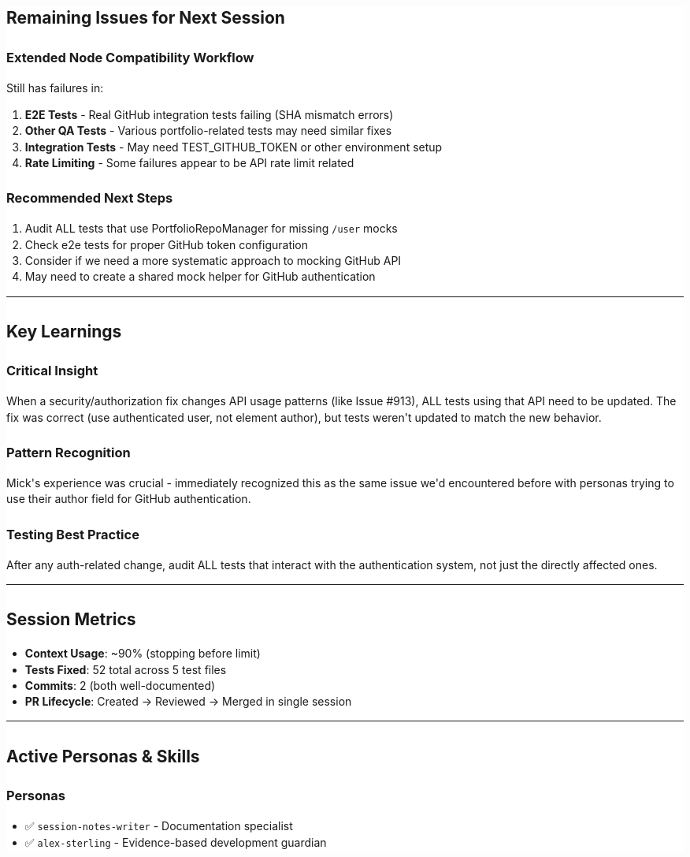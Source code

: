 
## Remaining Issues for Next Session

### Extended Node Compatibility Workflow
Still has failures in:
1. **E2E Tests** - Real GitHub integration tests failing (SHA mismatch errors)
2. **Other QA Tests** - Various portfolio-related tests may need similar fixes
3. **Integration Tests** - May need TEST_GITHUB_TOKEN or other environment setup
4. **Rate Limiting** - Some failures appear to be API rate limit related

### Recommended Next Steps
1. Audit ALL tests that use PortfolioRepoManager for missing `/user` mocks
2. Check e2e tests for proper GitHub token configuration
3. Consider if we need a more systematic approach to mocking GitHub API
4. May need to create a shared mock helper for GitHub authentication

---

## Key Learnings

### Critical Insight
When a security/authorization fix changes API usage patterns (like Issue #913), ALL tests using that API need to be updated. The fix was correct (use authenticated user, not element author), but tests weren't updated to match the new behavior.

### Pattern Recognition
Mick's experience was crucial - immediately recognized this as the same issue we'd encountered before with personas trying to use their author field for GitHub authentication.

### Testing Best Practice
After any auth-related change, audit ALL tests that interact with the authentication system, not just the directly affected ones.

---

## Session Metrics

- **Context Usage**: ~90% (stopping before limit)
- **Tests Fixed**: 52 total across 5 test files
- **Commits**: 2 (both well-documented)
- **PR Lifecycle**: Created → Reviewed → Merged in single session

---

## Active Personas & Skills

### Personas
- ✅ `session-notes-writer` - Documentation specialist
- ✅ `alex-sterling` - Evidence-based development guardian
